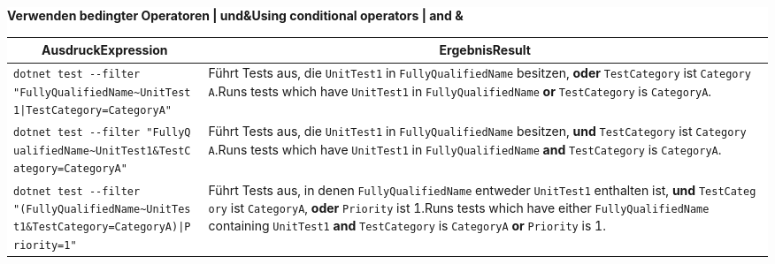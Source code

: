 <span data-ttu-id="0aa7a-153">**Verwenden bedingter Operatoren | und&amp;**</span><span class="sxs-lookup"><span data-stu-id="0aa7a-153">**Using conditional operators | and &amp;**</span></span>

| <span data-ttu-id="0aa7a-154">Ausdruck</span><span class="sxs-lookup"><span data-stu-id="0aa7a-154">Expression</span></span> | <span data-ttu-id="0aa7a-155">Ergebnis</span><span class="sxs-lookup"><span data-stu-id="0aa7a-155">Result</span></span> |
| ---------- | ------ |
| <code>dotnet test --filter "FullyQualifiedName~UnitTest1&#124;TestCategory=CategoryA"</code> | <span data-ttu-id="0aa7a-156">Führt Tests aus, die `UnitTest1` in `FullyQualifiedName` besitzen, **oder** `TestCategory` ist `CategoryA`.</span><span class="sxs-lookup"><span data-stu-id="0aa7a-156">Runs tests which have `UnitTest1` in `FullyQualifiedName` **or** `TestCategory` is `CategoryA`.</span></span> |
| `dotnet test --filter "FullyQualifiedName~UnitTest1&TestCategory=CategoryA"` | <span data-ttu-id="0aa7a-157">Führt Tests aus, die `UnitTest1` in `FullyQualifiedName` besitzen, **und** `TestCategory` ist `CategoryA`.</span><span class="sxs-lookup"><span data-stu-id="0aa7a-157">Runs tests which have `UnitTest1` in `FullyQualifiedName` **and** `TestCategory` is `CategoryA`.</span></span> |
| <code>dotnet test --filter "(FullyQualifiedName~UnitTest1&TestCategory=CategoryA)&#124;Priority=1"</code> | <span data-ttu-id="0aa7a-158">Führt Tests aus, in denen `FullyQualifiedName` entweder `UnitTest1` enthalten ist, **und** `TestCategory` ist `CategoryA`, **oder** `Priority` ist 1.</span><span class="sxs-lookup"><span data-stu-id="0aa7a-158">Runs tests which have either `FullyQualifiedName` containing `UnitTest1` **and** `TestCategory` is `CategoryA` **or** `Priority` is 1.</span></span> |
